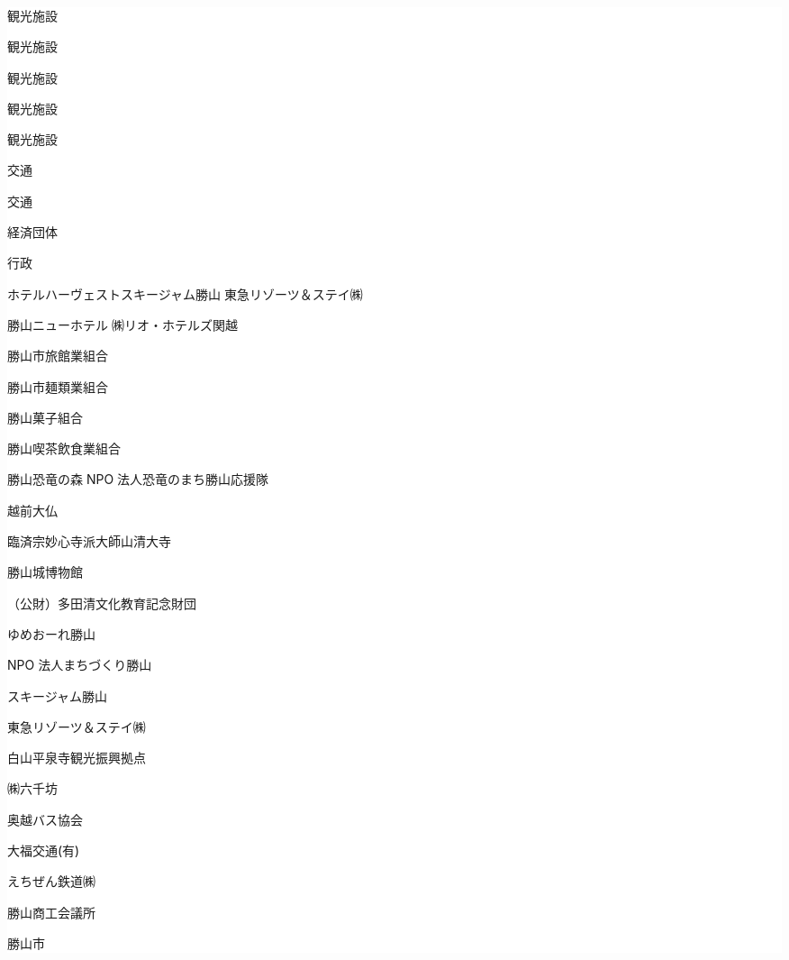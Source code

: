 観光施設

観光施設

観光施設

観光施設

観光施設

交通

交通

経済団体

行政

ホテルハーヴェストスキージャム勝山
東急リゾーツ＆ステイ㈱

勝山ニューホテル
㈱リオ・ホテルズ関越

勝山市旅館業組合

勝山市麺類業組合

勝山菓子組合

勝山喫茶飲食業組合

勝山恐竜の森
NPO 法人恐竜のまち勝山応援隊

越前大仏

臨済宗妙心寺派大師山清大寺

勝山城博物館

（公財）多田清文化教育記念財団

ゆめおーれ勝山

NPO 法人まちづくり勝山

スキージャム勝山

東急リゾーツ＆ステイ㈱

白山平泉寺観光振興拠点

㈱六千坊

奥越バス協会

大福交通(有)

えちぜん鉄道㈱

勝山商工会議所

勝山市
